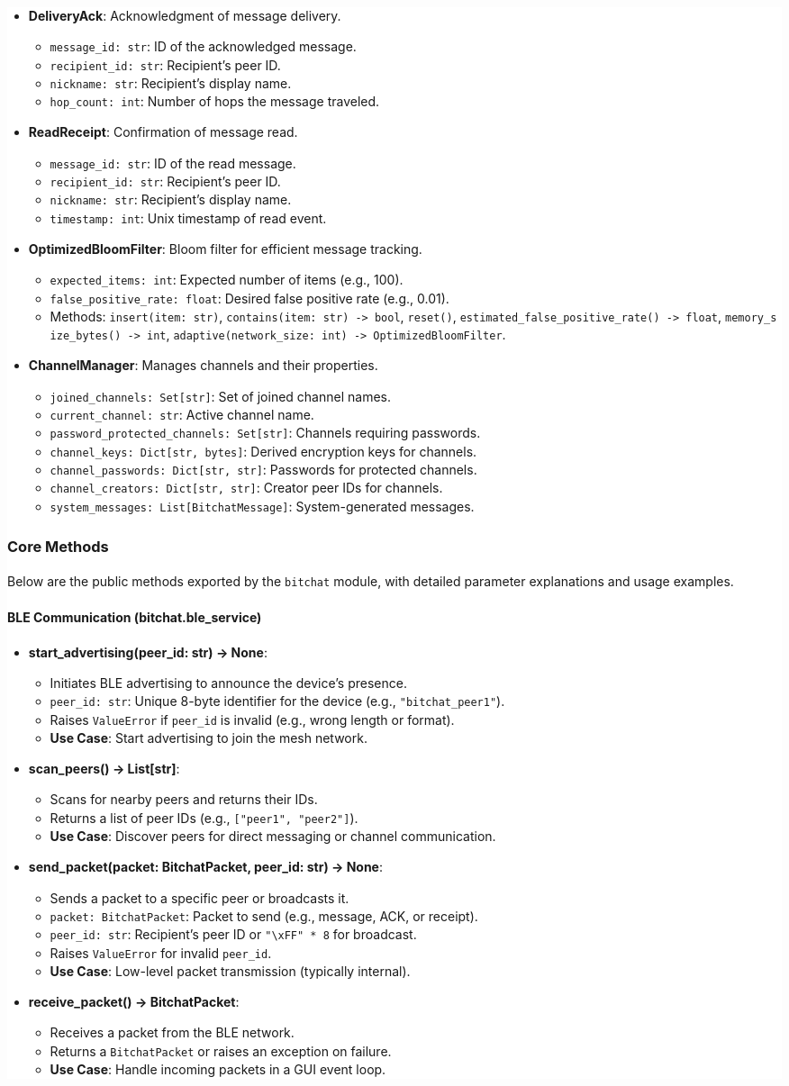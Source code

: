 - **DeliveryAck**: Acknowledgment of message delivery.
  - `message_id: str`: ID of the acknowledged message.
  - `recipient_id: str`: Recipient’s peer ID.
  - `nickname: str`: Recipient’s display name.
  - `hop_count: int`: Number of hops the message traveled.

- **ReadReceipt**: Confirmation of message read.
  - `message_id: str`: ID of the read message.
  - `recipient_id: str`: Recipient’s peer ID.
  - `nickname: str`: Recipient’s display name.
  - `timestamp: int`: Unix timestamp of read event.

- **OptimizedBloomFilter**: Bloom filter for efficient message tracking.
  - `expected_items: int`: Expected number of items (e.g., 100).
  - `false_positive_rate: float`: Desired false positive rate (e.g., 0.01).
  - Methods: `insert(item: str)`, `contains(item: str) -> bool`, `reset()`, `estimated_false_positive_rate() -> float`, `memory_size_bytes() -> int`, `adaptive(network_size: int) -> OptimizedBloomFilter`.

- **ChannelManager**: Manages channels and their properties.
  - `joined_channels: Set[str]`: Set of joined channel names.
  - `current_channel: str`: Active channel name.
  - `password_protected_channels: Set[str]`: Channels requiring passwords.
  - `channel_keys: Dict[str, bytes]`: Derived encryption keys for channels.
  - `channel_passwords: Dict[str, str]`: Passwords for protected channels.
  - `channel_creators: Dict[str, str]`: Creator peer IDs for channels.
  - `system_messages: List[BitchatMessage]`: System-generated messages.

### Core Methods

Below are the public methods exported by the `bitchat` module, with detailed parameter explanations and usage examples.

#### BLE Communication (bitchat.ble_service)

- **start_advertising(peer_id: str) -> None**:
  - Initiates BLE advertising to announce the device’s presence.
  - `peer_id: str`: Unique 8-byte identifier for the device (e.g., `"bitchat_peer1"`).
  - Raises `ValueError` if `peer_id` is invalid (e.g., wrong length or format).
  - **Use Case**: Start advertising to join the mesh network.

- **scan_peers() -> List[str]**:
  - Scans for nearby peers and returns their IDs.
  - Returns a list of peer IDs (e.g., `["peer1", "peer2"]`).
  - **Use Case**: Discover peers for direct messaging or channel communication.

- **send_packet(packet: BitchatPacket, peer_id: str) -> None**:
  - Sends a packet to a specific peer or broadcasts it.
  - `packet: BitchatPacket`: Packet to send (e.g., message, ACK, or receipt).
  - `peer_id: str`: Recipient’s peer ID or `"\xFF" * 8` for broadcast.
  - Raises `ValueError` for invalid `peer_id`.
  - **Use Case**: Low-level packet transmission (typically internal).

- **receive_packet() -> BitchatPacket**:
  - Receives a packet from the BLE network.
  - Returns a `BitchatPacket` or raises an exception on failure.
  - **Use Case**: Handle incoming packets in a GUI event loop.
